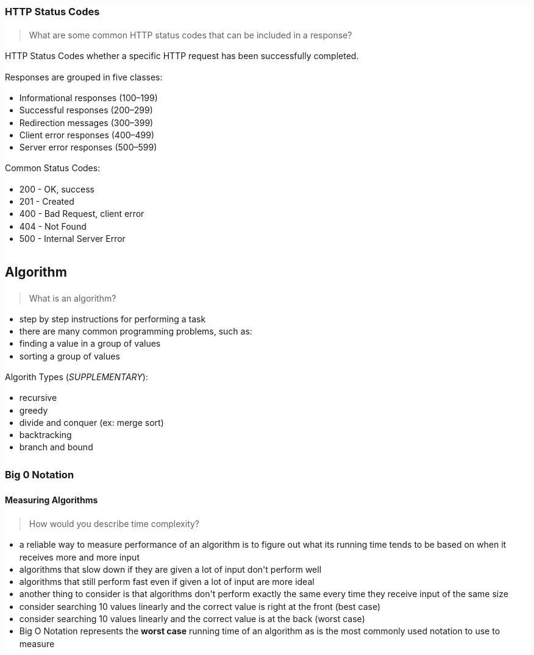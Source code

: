 ### HTTP Status Codes

> What are some common HTTP status codes that can be included in a response?

HTTP Status Codes whether a specific HTTP request has been successfully completed.

Responses are grouped in five classes:

- Informational responses (100–199)
- Successful responses (200–299)
- Redirection messages (300–399)
- Client error responses (400–499)
- Server error responses (500–599)

Common Status Codes:

- 200 - OK, success
- 201 - Created
- 400 - Bad Request, client error
- 404 - Not Found
- 500 - Internal Server Error

## Algorithm

> What is an algorithm?

- step by step instructions for performing a task
- there are many common programming problems, such as:
- finding a value in a group of values
- sorting a group of values

Algorith Types (_SUPPLEMENTARY_):

- recursive
- greedy
- divide and conquer (ex: merge sort)
- backtracking
- branch and bound

### Big 0 Notation

#### Measuring Algorithms

> How would you describe time complexity?

- a reliable way to measure performance of an algorithm is to figure out what its running time tends to be based on when it receives more and more input
- algorithms that slow down if they are given a lot of input don't perform well
- algorithms that still perform fast even if given a lot of input are more ideal
- another thing to consider is that algorithms don't perform exactly the same every time they receive input of the same size
- consider searching 10 values linearly and the correct value is right at the front (best case)
- consider searching 10 values linearly and the correct value is at the back (worst case)
- Big O Notation represents the **worst case** running time of an algorithm as is the most commonly used notation to use to measure
